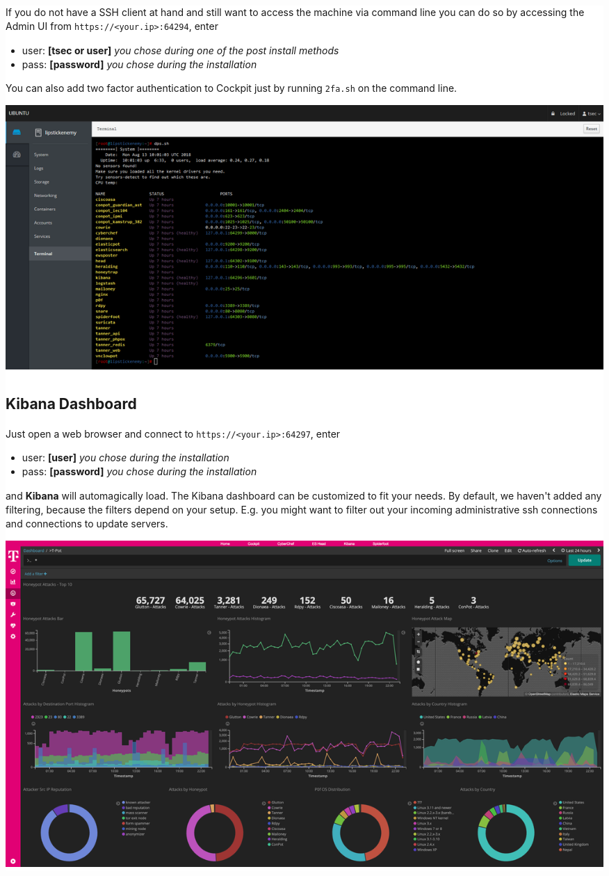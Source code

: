 If you do not have a SSH client at hand and still want to access the machine via command line you can do so by accessing the Admin UI from `https://<your.ip>:64294`, enter

- user: **[tsec or user]** *you chose during one of the post install methods*
- pass: **[password]** *you chose during the installation*

You can also add two factor authentication to Cockpit just by running `2fa.sh` on the command line.

![Cockpit Terminal](doc/cockpit3.png)

<a name="kibana"></a>
## Kibana Dashboard
Just open a web browser and connect to `https://<your.ip>:64297`, enter

- user: **[user]** *you chose during the installation*
- pass: **[password]** *you chose during the installation*

and **Kibana** will automagically load. The Kibana dashboard can be customized to fit your needs. By default, we haven't added any filtering, because the filters depend on your setup. E.g. you might want to filter out your incoming administrative ssh connections and connections to update servers.

![Dashbaord](doc/kibana.png)
